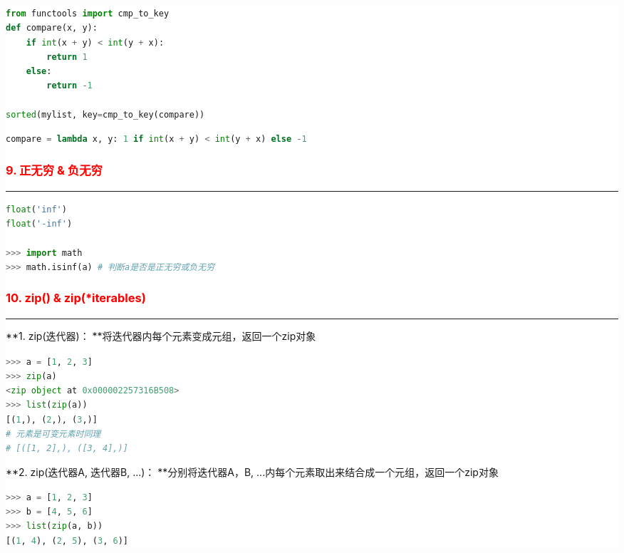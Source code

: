 ```python
from functools import cmp_to_key
def compare(x, y):
    if int(x + y) < int(y + x):
        return 1
    else:
        return -1

sorted(mylist, key=cmp_to_key(compare))
```



```python
compare = lambda x, y: 1 if int(x + y) < int(y + x) else -1
```



### <font color='red'>9. 正无穷 & 负无穷</font>

---

```python
float('inf')
float('-inf')

>>> import math
>>> math.isinf(a) # 判断a是否是正无穷或负无穷
```



### <font color='red'>10. zip() & zip(*iterables)</font>

---

**1. zip(迭代器)： **将迭代器内每个元素变成元组，返回一个zip对象

```python
>>> a = [1, 2, 3]
>>> zip(a)
<zip object at 0x000002257316B508>
>>> list(zip(a))
[(1,), (2,), (3,)]  
# 元素是可变元素时同理
# [([1, 2],), ([3, 4],)]
```



**2. zip(迭代器A, 迭代器B, ...)： **分别将迭代器A，B, ...内每个元素取出来结合成一个元组，返回一个zip对象

```python
>>> a = [1, 2, 3]
>>> b = [4, 5, 6]
>>> list(zip(a, b))
[(1, 4), (2, 5), (3, 6)]
```
